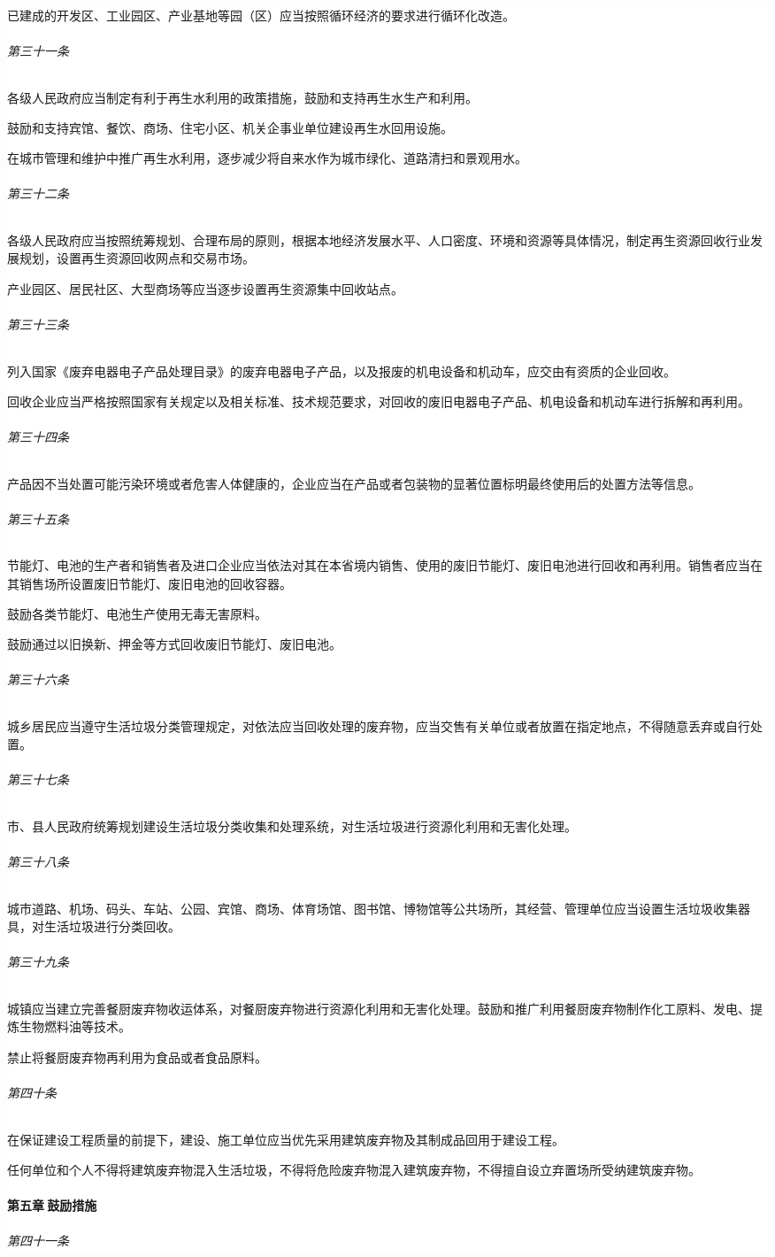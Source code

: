 已建成的开发区、工业园区、产业基地等园（区）应当按照循环经济的要求进行循环化改造。

###### 第三十一条

各级人民政府应当制定有利于再生水利用的政策措施，鼓励和支持再生水生产和利用。

鼓励和支持宾馆、餐饮、商场、住宅小区、机关企事业单位建设再生水回用设施。

在城市管理和维护中推广再生水利用，逐步减少将自来水作为城市绿化、道路清扫和景观用水。

###### 第三十二条

各级人民政府应当按照统筹规划、合理布局的原则，根据本地经济发展水平、人口密度、环境和资源等具体情况，制定再生资源回收行业发展规划，设置再生资源回收网点和交易市场。

产业园区、居民社区、大型商场等应当逐步设置再生资源集中回收站点。

###### 第三十三条

列入国家《废弃电器电子产品处理目录》的废弃电器电子产品，以及报废的机电设备和机动车，应交由有资质的企业回收。

回收企业应当严格按照国家有关规定以及相关标准、技术规范要求，对回收的废旧电器电子产品、机电设备和机动车进行拆解和再利用。

###### 第三十四条

产品因不当处置可能污染环境或者危害人体健康的，企业应当在产品或者包装物的显著位置标明最终使用后的处置方法等信息。

###### 第三十五条

节能灯、电池的生产者和销售者及进口企业应当依法对其在本省境内销售、使用的废旧节能灯、废旧电池进行回收和再利用。销售者应当在其销售场所设置废旧节能灯、废旧电池的回收容器。

鼓励各类节能灯、电池生产使用无毒无害原料。

鼓励通过以旧换新、押金等方式回收废旧节能灯、废旧电池。

###### 第三十六条

城乡居民应当遵守生活垃圾分类管理规定，对依法应当回收处理的废弃物，应当交售有关单位或者放置在指定地点，不得随意丢弃或自行处置。

###### 第三十七条

市、县人民政府统筹规划建设生活垃圾分类收集和处理系统，对生活垃圾进行资源化利用和无害化处理。

###### 第三十八条

城市道路、机场、码头、车站、公园、宾馆、商场、体育场馆、图书馆、博物馆等公共场所，其经营、管理单位应当设置生活垃圾收集器具，对生活垃圾进行分类回收。

###### 第三十九条

城镇应当建立完善餐厨废弃物收运体系，对餐厨废弃物进行资源化利用和无害化处理。鼓励和推广利用餐厨废弃物制作化工原料、发电、提炼生物燃料油等技术。

禁止将餐厨废弃物再利用为食品或者食品原料。

###### 第四十条

在保证建设工程质量的前提下，建设、施工单位应当优先采用建筑废弃物及其制成品回用于建设工程。

任何单位和个人不得将建筑废弃物混入生活垃圾，不得将危险废弃物混入建筑废弃物，不得擅自设立弃置场所受纳建筑废弃物。

#### 第五章 鼓励措施

###### 第四十一条
